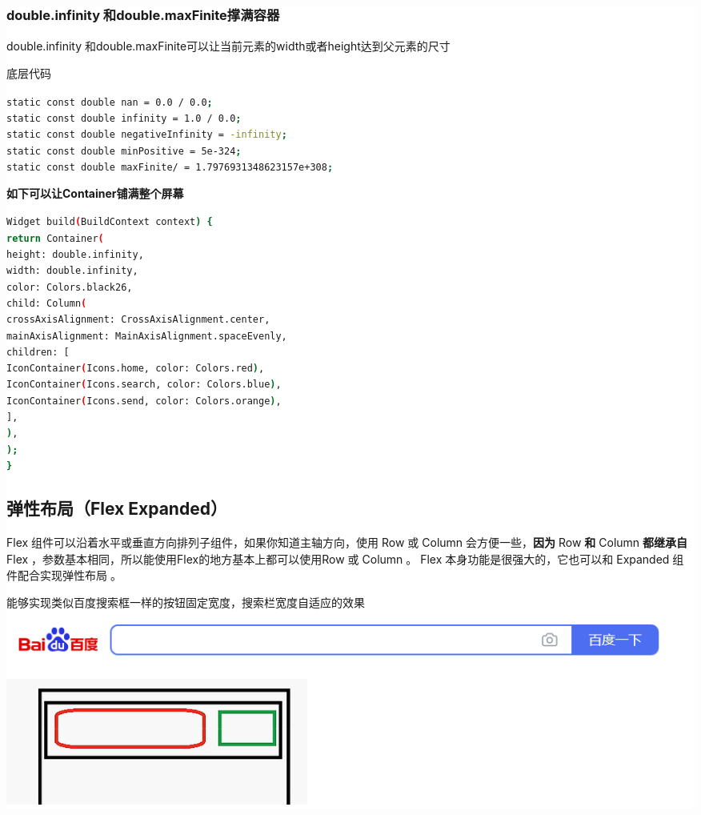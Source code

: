 ### **double.infinity 和double.maxFinite撑满容器** 

double.infinity 和double.maxFinite可以让当前元素的width或者height达到父元素的尺寸 

底层代码 

```Bash
static const double nan = 0.0 / 0.0; 
static const double infinity = 1.0 / 0.0; 
static const double negativeInfinity = -infinity; 
static const double minPositive = 5e-324; 
static const double maxFinite/ = 1.7976931348623157e+308; 
```

**如下可以让Container铺满整个屏幕**

```Bash
Widget build(BuildContext context) { 
return Container( 
height: double.infinity, 
width: double.infinity, 
color: Colors.black26, 
child: Column( 
crossAxisAlignment: CrossAxisAlignment.center, 
mainAxisAlignment: MainAxisAlignment.spaceEvenly, 
children: [ 
IconContainer(Icons.home, color: Colors.red), 
IconContainer(Icons.search, color: Colors.blue), 
IconContainer(Icons.send, color: Colors.orange), 
], 
), 
); 
} 
```

## 弹性布局（Flex Expanded）

Flex 组件可以沿着水平或垂直方向排列子组件，如果你知道主轴方向，使用 Row 或 Column 会方便一些，**因为** Row **和** Column **都****继承****自** Flex ，参数基本相同，所以能使用Flex的地方基本上都可以使用Row 或 Column 。 Flex 本身功能是很强大的，它也可以和 Expanded 组件配合实现弹性布局 。

能够实现类似百度搜索框一样的按钮固定宽度，搜索栏宽度自适应的效果

![img](Flutter笔记.assets/172724888318515.png)

![img](Flutter笔记.assets/172724888318516.png)

